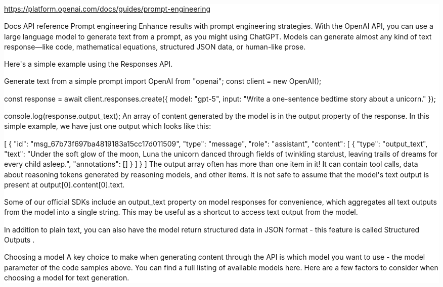 https://platform.openai.com/docs/guides/prompt-engineering

Docs
API reference
Prompt engineering
Enhance results with prompt engineering strategies.
With the OpenAI API, you can use a large language model to generate text from a prompt, as you might using ChatGPT. Models can generate almost any kind of text response—like code, mathematical equations, structured JSON data, or human-like prose.

Here's a simple example using the Responses API.

Generate text from a simple prompt
import OpenAI from "openai";
const client = new OpenAI();

const response = await client.responses.create({
    model: "gpt-5",
    input: "Write a one-sentence bedtime story about a unicorn."
});

console.log(response.output_text);
An array of content generated by the model is in the output property of the response. In this simple example, we have just one output which looks like this:

[
    {
        "id": "msg_67b73f697ba4819183a15cc17d011509",
        "type": "message",
        "role": "assistant",
        "content": [
            {
                "type": "output_text",
                "text": "Under the soft glow of the moon, Luna the unicorn danced through fields of twinkling stardust, leaving trails of dreams for every child asleep.",
                "annotations": []
            }
        ]
    }
]
The output array often has more than one item in it! It can contain tool calls, data about reasoning tokens generated by reasoning models, and other items. It is not safe to assume that the model's text output is present at output[0].content[0].text.

Some of our official SDKs include an output_text property on model responses for convenience, which aggregates all text outputs from the model into a single string. This may be useful as a shortcut to access text output from the model.

In addition to plain text, you can also have the model return structured data in JSON format - this feature is called 
Structured Outputs
.

Choosing a model
A key choice to make when generating content through the API is which model you want to use - the model parameter of the code samples above. You can find a full listing of available models here. Here are a few factors to consider when choosing a model for text generation.
